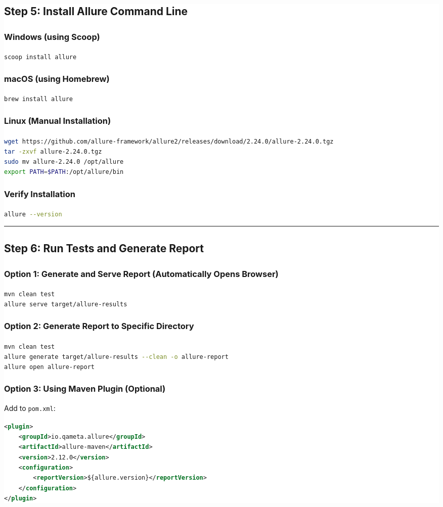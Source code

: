 
## Step 5: Install Allure Command Line

### Windows (using Scoop)
```bash
scoop install allure
```

### macOS (using Homebrew)
```bash
brew install allure
```

### Linux (Manual Installation)
```bash
wget https://github.com/allure-framework/allure2/releases/download/2.24.0/allure-2.24.0.tgz
tar -zxvf allure-2.24.0.tgz
sudo mv allure-2.24.0 /opt/allure
export PATH=$PATH:/opt/allure/bin
```

### Verify Installation
```bash
allure --version
```

---

## Step 6: Run Tests and Generate Report

### Option 1: Generate and Serve Report (Automatically Opens Browser)
```bash
mvn clean test
allure serve target/allure-results
```

### Option 2: Generate Report to Specific Directory
```bash
mvn clean test
allure generate target/allure-results --clean -o allure-report
allure open allure-report
```

### Option 3: Using Maven Plugin (Optional)
Add to `pom.xml`:

```xml
<plugin>
    <groupId>io.qameta.allure</groupId>
    <artifactId>allure-maven</artifactId>
    <version>2.12.0</version>
    <configuration>
        <reportVersion>${allure.version}</reportVersion>
    </configuration>
</plugin>
```
